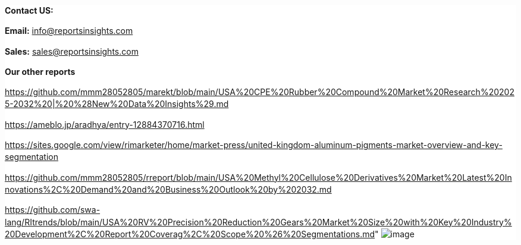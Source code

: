 <strong>Contact US:</strong>

<p class=""""><b>Email:</b> <a href=mailto:info@reportsinsights.com>info@reportsinsights.com</a></p>
<p class=""""><b>Sales:</b> <a href=mailto:sales@reportsinsights.com>sales@reportsinsights.com</a></p>

<strong>Our other reports</strong>

<a href=https://github.com/mmm28052805/marekt/blob/main/USA%20CPE%20Rubber%20Compound%20Market%20Research%202025-2032%20|%20%28New%20Data%20Insights%29.md>https://github.com/mmm28052805/marekt/blob/main/USA%20CPE%20Rubber%20Compound%20Market%20Research%202025-2032%20|%20%28New%20Data%20Insights%29.md</a>

<a href=https://ameblo.jp/aradhya/entry-12884370716.html>https://ameblo.jp/aradhya/entry-12884370716.html</a>

<a href=https://sites.google.com/view/rimarketer/home/market-press/united-kingdom-aluminum-pigments-market-overview-and-key-segmentation>https://sites.google.com/view/rimarketer/home/market-press/united-kingdom-aluminum-pigments-market-overview-and-key-segmentation</a>

<a href=https://github.com/mmm28052805/rreport/blob/main/USA%20Methyl%20Cellulose%20Derivatives%20Market%20Latest%20Innovations%2C%20Demand%20and%20Business%20Outlook%20by%202032.md>https://github.com/mmm28052805/rreport/blob/main/USA%20Methyl%20Cellulose%20Derivatives%20Market%20Latest%20Innovations%2C%20Demand%20and%20Business%20Outlook%20by%202032.md</a>

<a href=https://github.com/swa-lang/RItrends/blob/main/USA%20RV%20Precision%20Reduction%20Gears%20Market%20Size%20with%20Key%20Industry%20Development%2C%20Report%20Coverag%2C%20Scope%20%26%20Segmentations.md>https://github.com/swa-lang/RItrends/blob/main/USA%20RV%20Precision%20Reduction%20Gears%20Market%20Size%20with%20Key%20Industry%20Development%2C%20Report%20Coverag%2C%20Scope%20%26%20Segmentations.md</a>"
![image](https://github.com/user-attachments/assets/38e74910-f171-406e-bbc1-35d9d36f24a2)
